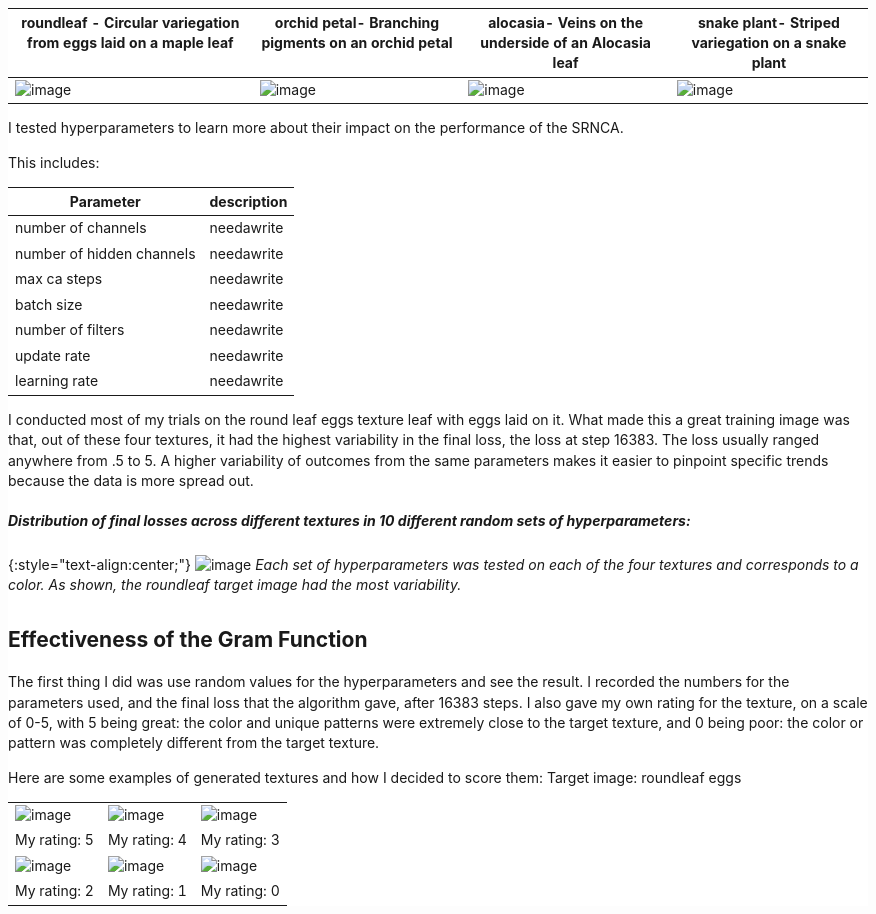 |roundleaf - Circular variegation from eggs laid on a maple leaf|orchid petal- Branching pigments on an orchid petal|alocasia- Veins on the underside of an Alocasia leaf|snake plant- Striped variegation on a snake plant|
| ------------- | ------------- | ------------- | ------------- |
|![image](https://user-images.githubusercontent.com/103375681/182497701-d9fb831d-5105-44ff-95e5-fe0cc097ad5a.png)|![image](https://user-images.githubusercontent.com/103375681/182497726-258800cf-225b-4276-9e7c-b41c144c9fbc.png)|![image](https://user-images.githubusercontent.com/103375681/182497758-cd5479a6-8f84-4044-9651-0301c43e7a97.png)|![image](https://user-images.githubusercontent.com/103375681/182497777-704412ef-3f93-44b9-9ffe-4c932a73324a.png)|


I tested hyperparameters to learn more about their impact on the performance of the SRNCA. 

This includes: 

| Parameter | description |
|---|---|
| number of channels | needawrite |
| number of hidden channels | needawrite |
| max ca steps | needawrite |
| batch size | needawrite |
| number of filters | needawrite |
| update rate | needawrite |
| learning rate | needawrite |

I conducted most of my trials on the round leaf eggs texture leaf with eggs laid on it. What made this a great training image was that, out of these four textures, it had the highest variability in the final loss, the loss at step 16383. The loss usually ranged anywhere from .5 to 5. A higher variability of outcomes from the same parameters makes it easier to pinpoint specific trends because the data is more spread out.  

##### Distribution of final losses across different textures in 10 different random sets of hyperparameters:

{:style="text-align:center;"}
![image](https://user-images.githubusercontent.com/103375681/182497556-3518b809-0342-4b0c-83e3-11ccf985c799.png)
*Each set of hyperparameters was tested on each of the four textures and corresponds to a color. As shown, the roundleaf target image had the most variability.*

## Effectiveness of the Gram Function

The first thing I did was use random values for the hyperparameters and see the result. 
I recorded the numbers for the parameters used, and the final loss that the algorithm gave, after 16383 steps. I also gave my own rating for the texture, on a scale of 0-5, with 5 being great: the color and unique patterns were extremely close to the target texture, and 0 being poor: the color or pattern was completely different from the target texture. 

Here are some examples of generated textures and how I decided to score them:
Target image: roundleaf eggs 

| | | |
| ------------- | ------------- | ------------- |
|![image](https://user-images.githubusercontent.com/103375681/182499254-a546525d-0dfc-491e-841d-00cb0b67f9fb.png)|![image](https://user-images.githubusercontent.com/103375681/182499269-fec905b3-cb2b-45ab-acf1-b1354add8f10.png)|![image](https://user-images.githubusercontent.com/103375681/182499281-2b421ef9-ca5d-4774-ade5-2ab5b9167a2a.png)|
|My rating:  5|My rating: 4|My rating: 3|
|![image](https://user-images.githubusercontent.com/103375681/182499314-e7e97845-e3d7-4547-92e0-218d1a8ca899.png)|![image](https://user-images.githubusercontent.com/103375681/182499328-388d973a-49c8-413f-9380-33a80f5a84cc.png)|![image](https://user-images.githubusercontent.com/103375681/182499339-04d465c0-74d6-4b65-9383-1b09dd6c49f5.png)|
|My rating: 2|My rating: 1|My rating: 0|
